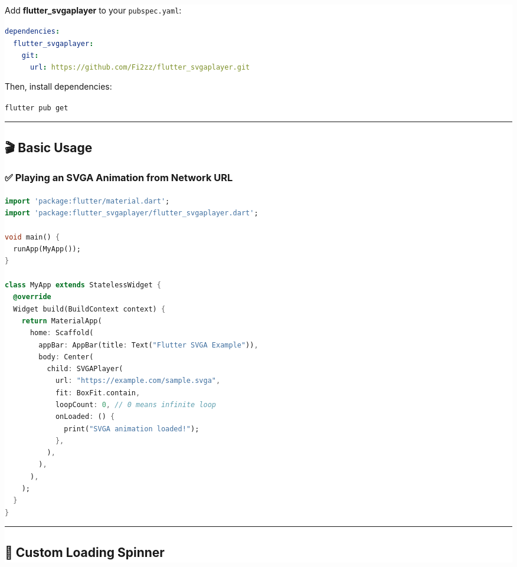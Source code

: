 Add **flutter_svgaplayer** to your `pubspec.yaml`:

```yaml
dependencies:
  flutter_svgaplayer:
    git:
      url: https://github.com/Fi2zz/flutter_svgaplayer.git
```

Then, install dependencies:

```sh
flutter pub get
```

---

## 🎬 **Basic Usage**

### ✅ **Playing an SVGA Animation from Network URL**

```dart
import 'package:flutter/material.dart';
import 'package:flutter_svgaplayer/flutter_svgaplayer.dart';

void main() {
  runApp(MyApp());
}

class MyApp extends StatelessWidget {
  @override
  Widget build(BuildContext context) {
    return MaterialApp(
      home: Scaffold(
        appBar: AppBar(title: Text("Flutter SVGA Example")),
        body: Center(
          child: SVGAPlayer(
            url: "https://example.com/sample.svga",
            fit: BoxFit.contain,
            loopCount: 0, // 0 means infinite loop
            onLoaded: () {
              print("SVGA animation loaded!");
            },
          ),
        ),
      ),
    );
  }
}
```

---

## 🎨 **Custom Loading Spinner**
